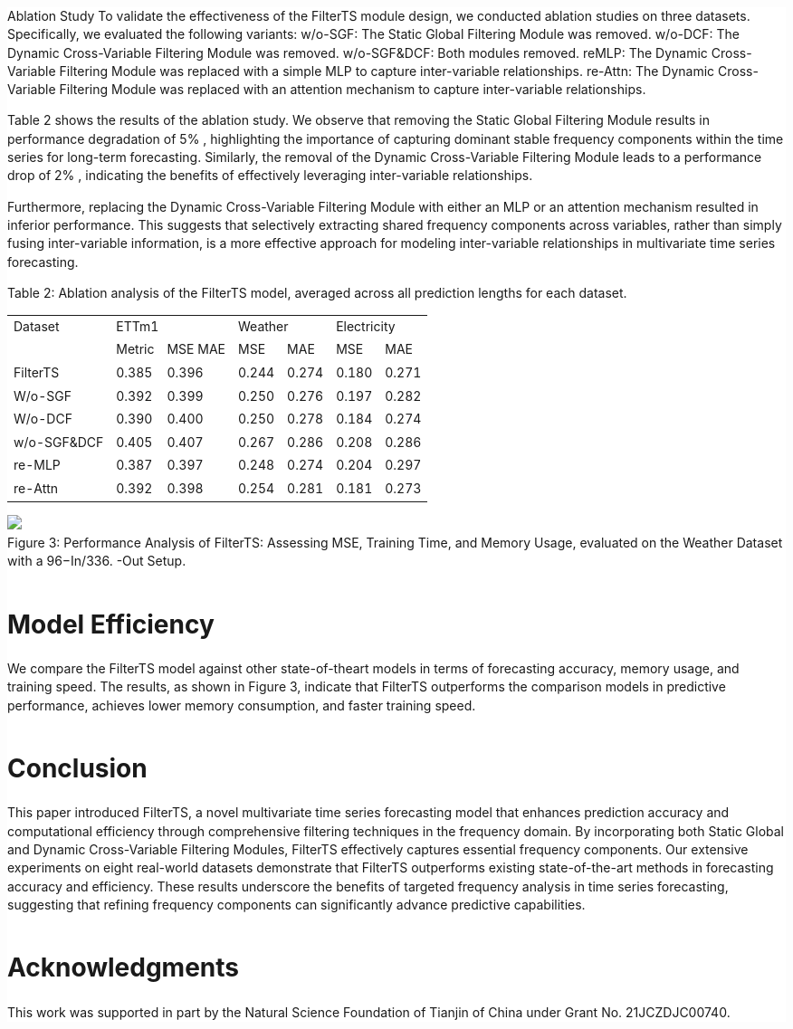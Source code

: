 Ablation Study To validate the effectiveness of the FilterTS module design, we conducted ablation studies on three datasets. Specifically, we evaluated the following variants: w/o-SGF: The Static Global Filtering Module was removed. w/o-DCF: The Dynamic Cross-Variable Filtering Module was removed. w/o-SGF&DCF: Both modules removed. reMLP: The Dynamic Cross-Variable Filtering Module was replaced with a simple MLP to capture inter-variable relationships. re-Attn: The Dynamic Cross-Variable Filtering Module was replaced with an attention mechanism to capture inter-variable relationships.

Table 2 shows the results of the ablation study. We observe that removing the Static Global Filtering Module results in performance degradation of $5 \%$ , highlighting the importance of capturing dominant stable frequency components within the time series for long-term forecasting. Similarly, the removal of the Dynamic Cross-Variable Filtering Module leads to a performance drop of $2 \%$ , indicating the benefits of effectively leveraging inter-variable relationships.

Furthermore, replacing the Dynamic Cross-Variable Filtering Module with either an MLP or an attention mechanism resulted in inferior performance. This suggests that selectively extracting shared frequency components across variables, rather than simply fusing inter-variable information, is a more effective approach for modeling inter-variable relationships in multivariate time series forecasting.

Table 2: Ablation analysis of the FilterTS model, averaged across all prediction lengths for each dataset.   

<html><body><table><tr><td rowspan="2">Dataset</td><td colspan="2">ETTm1</td><td colspan="2">Weather</td><td colspan="2">Electricity</td></tr><tr><td>Metric</td><td>MSE MAE</td><td>MSE</td><td>MAE</td><td>MSE</td><td>MAE</td></tr><tr><td>FilterTS</td><td>0.385</td><td>0.396</td><td>0.244</td><td>0.274</td><td>0.180</td><td>0.271</td></tr><tr><td>W/o-SGF</td><td>0.392</td><td>0.399</td><td>0.250</td><td>0.276</td><td>0.197</td><td>0.282</td></tr><tr><td>W/o-DCF</td><td>0.390</td><td>0.400</td><td>0.250</td><td>0.278</td><td>0.184</td><td>0.274</td></tr><tr><td>w/o-SGF&DCF</td><td>0.405</td><td>0.407</td><td>0.267</td><td>0.286</td><td>0.208</td><td>0.286</td></tr><tr><td>re-MLP</td><td>0.387</td><td>0.397</td><td>0.248</td><td>0.274</td><td>0.204</td><td>0.297</td></tr><tr><td>re-Attn</td><td>0.392</td><td>0.398</td><td>0.254</td><td>0.281</td><td>0.181</td><td>0.273</td></tr></table></body></html>

![](images/fb30355f0e901dc159fd58b980f648d5cf2ab0e121b0d367bcb08760a6c90ed1.jpg)  
Figure 3: Performance Analysis of FilterTS: Assessing MSE, Training Time, and Memory Usage, evaluated on the Weather Dataset with a $9 6 { \mathrm { - I n } } / 3 3 6 .$ -Out Setup.

# Model Efficiency

We compare the FilterTS model against other state-of-theart models in terms of forecasting accuracy, memory usage, and training speed. The results, as shown in Figure 3, indicate that FilterTS outperforms the comparison models in predictive performance, achieves lower memory consumption, and faster training speed.

# Conclusion

This paper introduced FilterTS, a novel multivariate time series forecasting model that enhances prediction accuracy and computational efficiency through comprehensive filtering techniques in the frequency domain. By incorporating both Static Global and Dynamic Cross-Variable Filtering Modules, FilterTS effectively captures essential frequency components. Our extensive experiments on eight real-world datasets demonstrate that FilterTS outperforms existing state-of-the-art methods in forecasting accuracy and efficiency. These results underscore the benefits of targeted frequency analysis in time series forecasting, suggesting that refining frequency components can significantly advance predictive capabilities.

# Acknowledgments

This work was supported in part by the Natural Science Foundation of Tianjin of China under Grant No. 21JCZDJC00740.